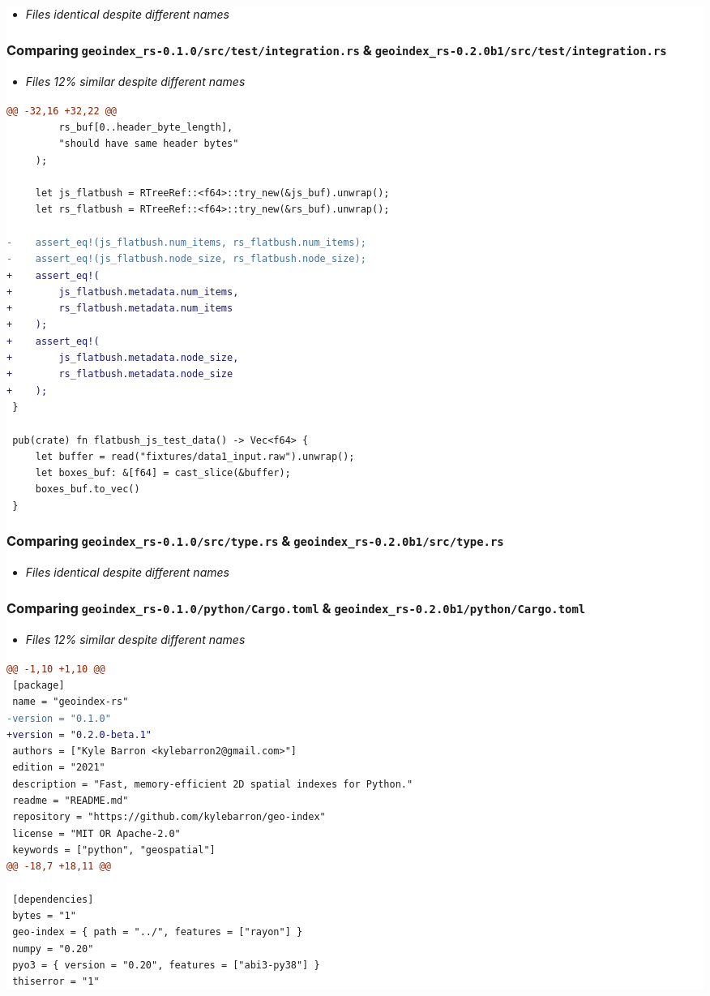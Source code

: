  * *Files identical despite different names*

### Comparing `geoindex_rs-0.1.0/src/test/integration.rs` & `geoindex_rs-0.2.0b1/src/test/integration.rs`

 * *Files 12% similar despite different names*

```diff
@@ -32,16 +32,22 @@
         rs_buf[0..header_byte_length],
         "should have same header bytes"
     );
 
     let js_flatbush = RTreeRef::<f64>::try_new(&js_buf).unwrap();
     let rs_flatbush = RTreeRef::<f64>::try_new(&rs_buf).unwrap();
 
-    assert_eq!(js_flatbush.num_items, rs_flatbush.num_items);
-    assert_eq!(js_flatbush.node_size, rs_flatbush.node_size);
+    assert_eq!(
+        js_flatbush.metadata.num_items,
+        rs_flatbush.metadata.num_items
+    );
+    assert_eq!(
+        js_flatbush.metadata.node_size,
+        rs_flatbush.metadata.node_size
+    );
 }
 
 pub(crate) fn flatbush_js_test_data() -> Vec<f64> {
     let buffer = read("fixtures/data1_input.raw").unwrap();
     let boxes_buf: &[f64] = cast_slice(&buffer);
     boxes_buf.to_vec()
 }
```

### Comparing `geoindex_rs-0.1.0/src/type.rs` & `geoindex_rs-0.2.0b1/src/type.rs`

 * *Files identical despite different names*

### Comparing `geoindex_rs-0.1.0/python/Cargo.toml` & `geoindex_rs-0.2.0b1/python/Cargo.toml`

 * *Files 12% similar despite different names*

```diff
@@ -1,10 +1,10 @@
 [package]
 name = "geoindex-rs"
-version = "0.1.0"
+version = "0.2.0-beta.1"
 authors = ["Kyle Barron <kylebarron2@gmail.com>"]
 edition = "2021"
 description = "Fast, memory-efficient 2D spatial indexes for Python."
 readme = "README.md"
 repository = "https://github.com/kylebarron/geo-index"
 license = "MIT OR Apache-2.0"
 keywords = ["python", "geospatial"]
@@ -18,7 +18,11 @@
 
 [dependencies]
 bytes = "1"
 geo-index = { path = "../", features = ["rayon"] }
 numpy = "0.20"
 pyo3 = { version = "0.20", features = ["abi3-py38"] }
 thiserror = "1"
```